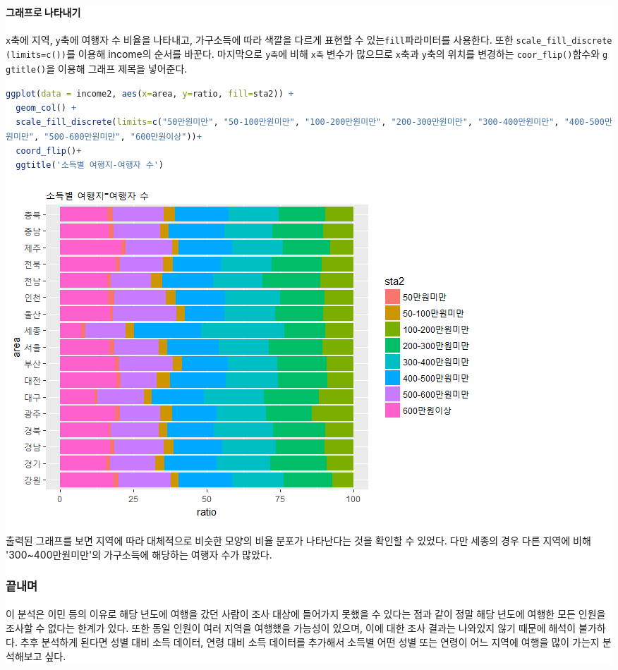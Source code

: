 #### 그래프로 나타내기

`x`축에 지역, `y`축에 여행자 수 비율을 나타내고, 가구소득에 따라 색깔을 다르게 표현할 수 있는`fill`파라미터를 사용한다. 또한 `scale_fill_discrete(limits=c())`를 이용해 income의 순서를 바꾼다. 마지막으로 `y축`에 비해 `x축` 변수가 많으므로 `x`축과 `y`축의 위치를 변경하는 `coor_flip()`함수와 `ggtitle()`을 이용해 그래프 제목을 넣어준다.

``` r
ggplot(data = income2, aes(x=area, y=ratio, fill=sta2)) + 
  geom_col() +
  scale_fill_discrete(limits=c("50만원미만", "50-100만원미만", "100-200만원미만", "200-300만원미만", "300-400만원미만", "400-500만원미만", "500-600만원미만", "600만원이상"))+
  coord_flip()+
  ggtitle('소득별 여행지-여행자 수')
```

![](60151523_김현지_개인과제_files/figure-markdown_github/unnamed-chunk-11-1.png)

출력된 그래프를 보면 지역에 따라 대체적으로 비슷한 모양의 비율 분포가 나타난다는 것을 확인할 수 있었다. 다만 세종의 경우 다른 지역에 비해 '300~400만원미만'의 가구소득에 해당하는 여행자 수가 많았다.

### 끝내며

이 분석은 이민 등의 이유로 해당 년도에 여행을 갔던 사람이 조사 대상에 들어가지 못했을 수 있다는 점과 같이 정말 해당 년도에 여행한 모든 인원을 조사할 수 없다는 한계가 있다. 또한 동일 인원이 여러 지역을 여행했을 가능성이 있으며, 이에 대한 조사 결과는 나와있지 않기 때문에 해석이 불가하다. 추후 분석하게 된다면 성별 대비 소득 데이터, 연령 대비 소득 데이터를 추가해서 소득별 어떤 성별 또는 연령이 어느 지역에 여행을 많이 가는지 분석해보고 싶다.
